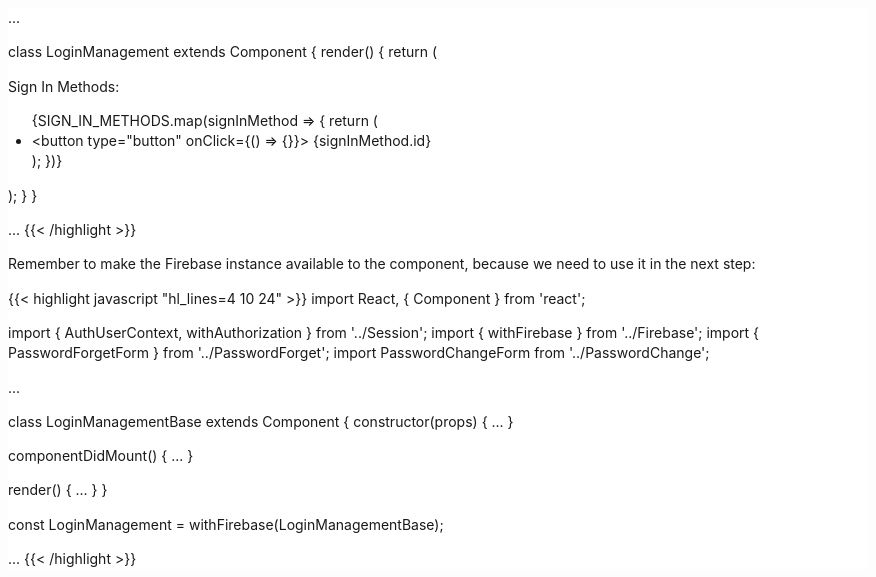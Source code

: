 ...

class LoginManagement extends Component {
  render() {
    return (
      <div>
        Sign In Methods:
        <ul>
          {SIGN_IN_METHODS.map(signInMethod => {
            return (
              <li key={signInMethod.id}>
                <button type="button" onClick={() => {}}>
                  {signInMethod.id}
                </button>
              </li>
            );
          })}
        </ul>
      </div>
    );
  }
}

...
{{< /highlight >}}

Remember to make the Firebase instance available to the component, because we need to use it in the next step:

{{< highlight javascript "hl_lines=4 10 24" >}}
import React, { Component } from 'react';

import { AuthUserContext, withAuthorization } from '../Session';
import { withFirebase } from '../Firebase';
import { PasswordForgetForm } from '../PasswordForget';
import PasswordChangeForm from '../PasswordChange';

...

class LoginManagementBase extends Component {
  constructor(props) {
    ...
  }

  componentDidMount() {
    ...
  }

  render() {
    ...
  }
}

const LoginManagement = withFirebase(LoginManagementBase);

...
{{< /highlight >}}
